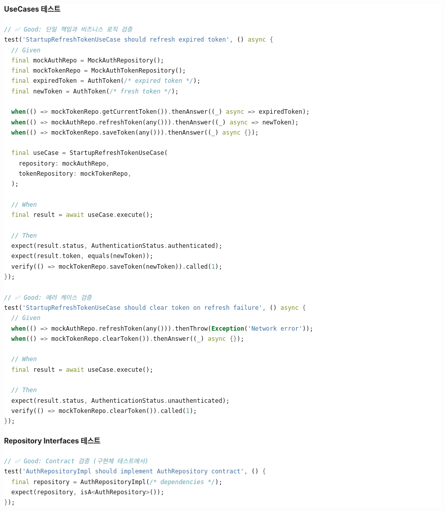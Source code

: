 ```dart
```

#### UseCases 테스트
```dart
// ✅ Good: 단일 책임과 비즈니스 로직 검증
test('StartupRefreshTokenUseCase should refresh expired token', () async {
  // Given
  final mockAuthRepo = MockAuthRepository();
  final mockTokenRepo = MockAuthTokenRepository();
  final expiredToken = AuthToken(/* expired token */);
  final newToken = AuthToken(/* fresh token */);
  
  when(() => mockTokenRepo.getCurrentToken()).thenAnswer((_) async => expiredToken);
  when(() => mockAuthRepo.refreshToken(any())).thenAnswer((_) async => newToken);
  when(() => mockTokenRepo.saveToken(any())).thenAnswer((_) async {});
  
  final useCase = StartupRefreshTokenUseCase(
    repository: mockAuthRepo,
    tokenRepository: mockTokenRepo,
  );
  
  // When
  final result = await useCase.execute();
  
  // Then
  expect(result.status, AuthenticationStatus.authenticated);
  expect(result.token, equals(newToken));
  verify(() => mockTokenRepo.saveToken(newToken)).called(1);
});

// ✅ Good: 에러 케이스 검증
test('StartupRefreshTokenUseCase should clear token on refresh failure', () async {
  // Given
  when(() => mockAuthRepo.refreshToken(any())).thenThrow(Exception('Network error'));
  when(() => mockTokenRepo.clearToken()).thenAnswer((_) async {});
  
  // When
  final result = await useCase.execute();
  
  // Then
  expect(result.status, AuthenticationStatus.unauthenticated);
  verify(() => mockTokenRepo.clearToken()).called(1);
});
```

#### Repository Interfaces 테스트
```dart
// ✅ Good: Contract 검증 (구현체 테스트에서)
test('AuthRepositoryImpl should implement AuthRepository contract', () {
  final repository = AuthRepositoryImpl(/* dependencies */);
  expect(repository, isA<AuthRepository>());
});
```
